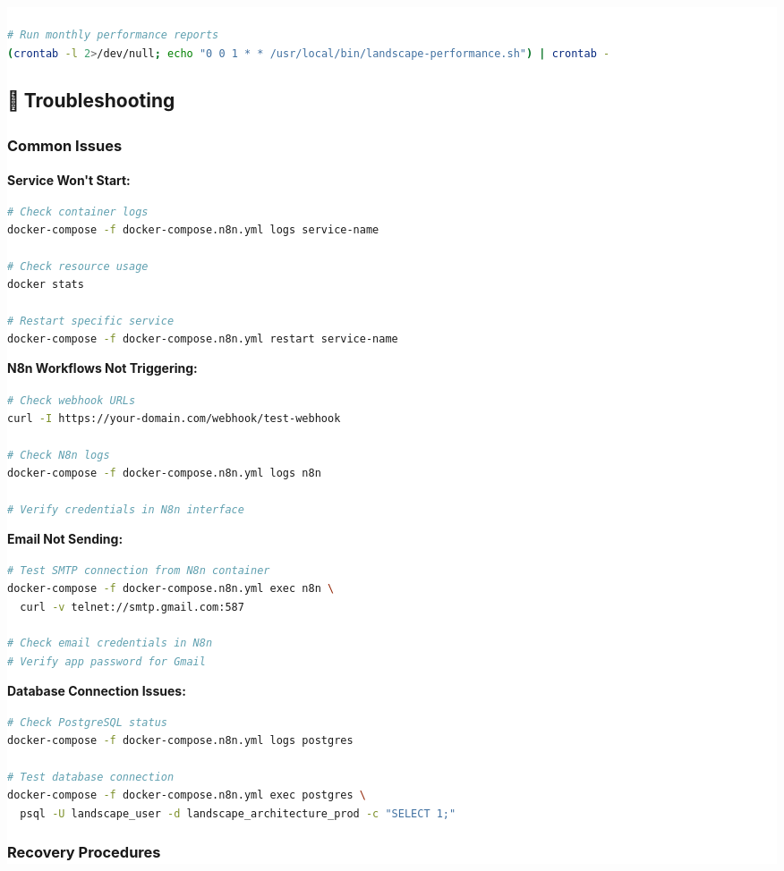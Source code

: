 ```bash

# Run monthly performance reports
(crontab -l 2>/dev/null; echo "0 0 1 * * /usr/local/bin/landscape-performance.sh") | crontab -
```

## 🐛 Troubleshooting

### Common Issues

**Service Won't Start:**
```bash
# Check container logs
docker-compose -f docker-compose.n8n.yml logs service-name

# Check resource usage
docker stats

# Restart specific service
docker-compose -f docker-compose.n8n.yml restart service-name
```

**N8n Workflows Not Triggering:**
```bash
# Check webhook URLs
curl -I https://your-domain.com/webhook/test-webhook

# Check N8n logs
docker-compose -f docker-compose.n8n.yml logs n8n

# Verify credentials in N8n interface
```

**Email Not Sending:**
```bash
# Test SMTP connection from N8n container
docker-compose -f docker-compose.n8n.yml exec n8n \
  curl -v telnet://smtp.gmail.com:587

# Check email credentials in N8n
# Verify app password for Gmail
```

**Database Connection Issues:**
```bash
# Check PostgreSQL status
docker-compose -f docker-compose.n8n.yml logs postgres

# Test database connection
docker-compose -f docker-compose.n8n.yml exec postgres \
  psql -U landscape_user -d landscape_architecture_prod -c "SELECT 1;"
```

### Recovery Procedures
